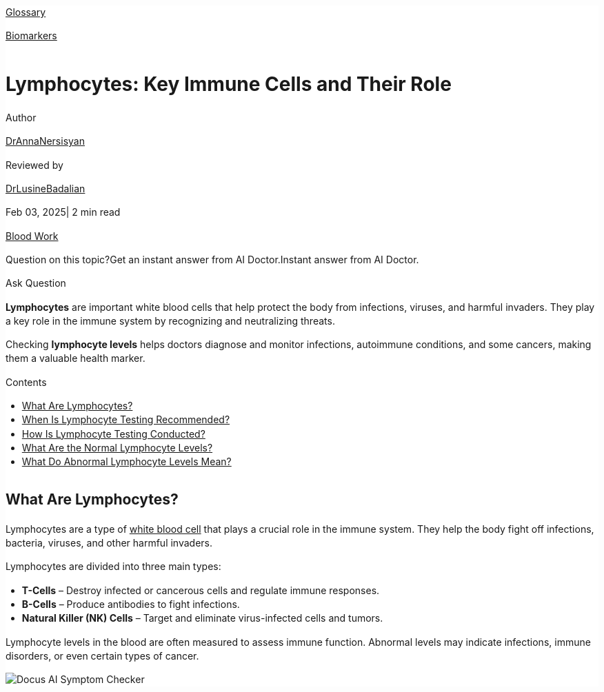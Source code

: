 [Glossary](https://docus.ai/glossary)

[Biomarkers](https://docus.ai/glossary/biomarkers)

# Lymphocytes: Key Immune Cells and Their Role

Author

[DrAnnaNersisyan](https://docus.ai/author/dr-anna-nersisyan)

Reviewed by

[DrLusineBadalian](https://docus.ai/author/dr-lusine-badalian)

Feb 03, 2025\| 2 min read

[Blood Work](https://docus.ai/tags/blood-work)

Question on this topic?Get an instant answer from AI Doctor.Instant answer from AI Doctor.

Ask Question

**Lymphocytes** are important white blood cells that help protect the body from infections, viruses, and harmful invaders. They play a key role in the immune system by recognizing and neutralizing threats.

Checking **lymphocyte levels** helps doctors diagnose and monitor infections, autoimmune conditions, and some cancers, making them a valuable health marker.

Contents

- [What Are Lymphocytes?](https://docus.ai/glossary/biomarkers/lymphocytes#what-are-lymphocytes)
- [When Is Lymphocyte Testing Recommended?](https://docus.ai/glossary/biomarkers/lymphocytes#when-is-lymphocyte-testing-recommended)
- [How Is Lymphocyte Testing Conducted?](https://docus.ai/glossary/biomarkers/lymphocytes#how-is-lymphocyte-testing-conducted)
- [What Are the Normal Lymphocyte Levels?](https://docus.ai/glossary/biomarkers/lymphocytes#what-are-the-normal-lymphocyte-levels)
- [What Do Abnormal Lymphocyte Levels Mean?](https://docus.ai/glossary/biomarkers/lymphocytes#what-do-abnormal-lymphocyte-levels-mean)

## What Are Lymphocytes?

Lymphocytes are a type of [white blood cell](https://docus.ai/glossary/biomarkers/white-blood-cell) that plays a crucial role in the immune system. They help the body fight off infections, bacteria, viruses, and other harmful invaders.

Lymphocytes are divided into three main types:

- **T-Cells** – Destroy infected or cancerous cells and regulate immune responses.
- **B-Cells** – Produce antibodies to fight infections.
- **Natural Killer (NK) Cells** – Target and eliminate virus-infected cells and tumors.

Lymphocyte levels in the blood are often measured to assess immune function. Abnormal levels may indicate infections, immune disorders, or even certain types of cancer.

![Docus AI Symptom Checker](https://docus.ai/_next/image?url=%2Fimages%2Fdark-assistant.png&w=3840&q=100)
